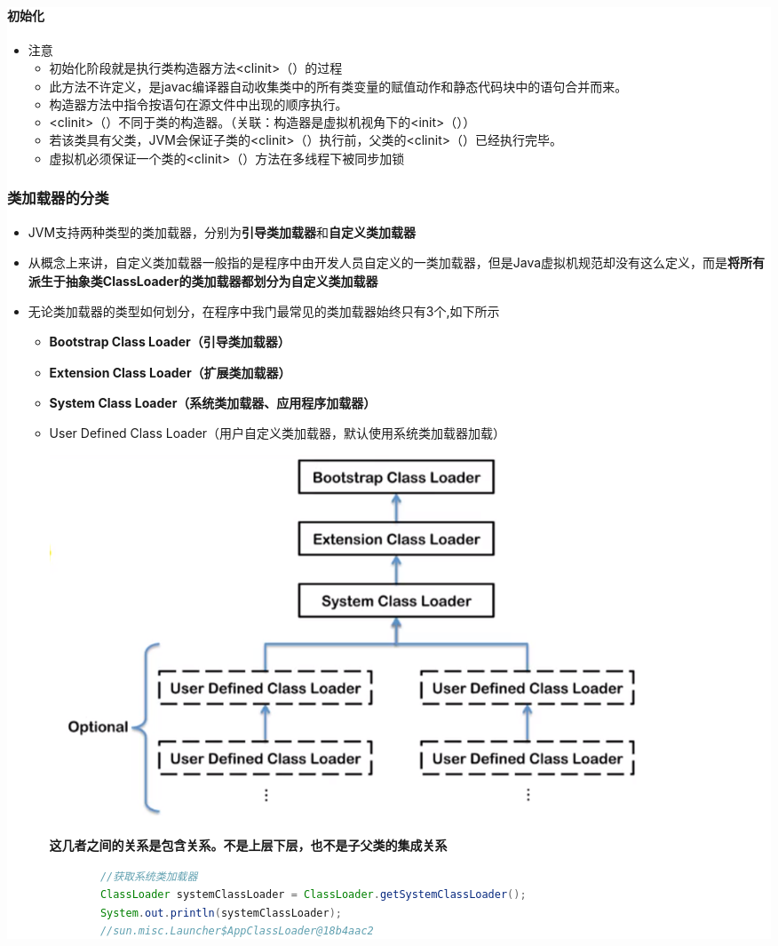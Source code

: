 #### 初始化

* 注意
  * 初始化阶段就是执行类构造器方法\<clinit\>（）的过程
  * 此方法不许定义，是javac编译器自动收集类中的所有类变量的赋值动作和静态代码块中的语句合并而来。
  * 构造器方法中指令按语句在源文件中出现的顺序执行。
  * \<clinit\>（）不同于类的构造器。（关联：构造器是虚拟机视角下的\<init\>（））
  * 若该类具有父类，JVM会保证子类的\<clinit\>（）执行前，父类的\<clinit\>（）已经执行完毕。
  * 虚拟机必须保证一个类的\<clinit\>（）方法在多线程下被同步加锁

### 类加载器的分类

- JVM支持两种类型的类加载器，分别为**引导类加载器**和**自定义类加载器**

- 从概念上来讲，自定义类加载器一般指的是程序中由开发人员自定义的一类加载器，但是Java虚拟机规范却没有这么定义，而是**将所有派生于抽象类ClassLoader的类加载器都划分为自定义类加载器**

- 无论类加载器的类型如何划分，在程序中我门最常见的类加载器始终只有3个,如下所示

  - **Bootstrap Class Loader（引导类加载器）**

  - **Extension Class Loader（扩展类加载器）**

  - **System Class Loader（系统类加载器、应用程序加载器）**

  - User Defined Class Loader（用户自定义类加载器，默认使用系统类加载器加载）

    ![类加载器的分类](images/2021-02-04_214537.png)

    **这几者之间的关系是包含关系。不是上层下层，也不是子父类的集成关系**
    
    ````java
            //获取系统类加载器
            ClassLoader systemClassLoader = ClassLoader.getSystemClassLoader();
            System.out.println(systemClassLoader);
            //sun.misc.Launcher$AppClassLoader@18b4aac2
    